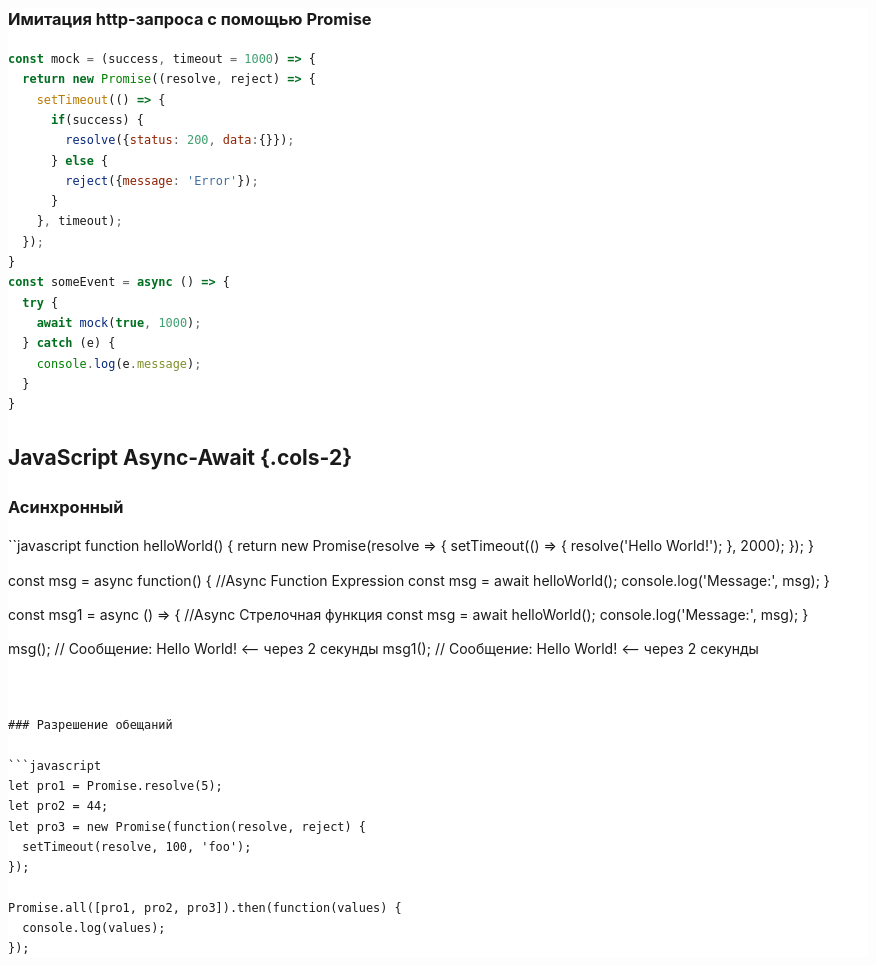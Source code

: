 ### Имитация http-запроса с помощью Promise

```javascript
const mock = (success, timeout = 1000) => {
  return new Promise((resolve, reject) => {
    setTimeout(() => {
      if(success) {
        resolve({status: 200, data:{}});
      } else {
        reject({message: 'Error'});
      }
    }, timeout);
  });
}
const someEvent = async () => {
  try {
    await mock(true, 1000);
  } catch (e) {
    console.log(e.message);
  }
}
```



JavaScript Async-Await {.cols-2}
------------


### Асинхронный

``javascript
function helloWorld() {
  return new Promise(resolve => {
    setTimeout(() => {
      resolve('Hello World!');
    }, 2000);
  });
}

const msg = async function() { //Async Function Expression
  const msg = await helloWorld();
  console.log('Message:', msg);
}

const msg1 = async () => { //Async Стрелочная функция
  const msg = await helloWorld();
  console.log('Message:', msg);
}

msg(); // Сообщение: Hello World! <-- через 2 секунды
msg1(); // Сообщение: Hello World! <-- через 2 секунды
```


### Разрешение обещаний

```javascript
let pro1 = Promise.resolve(5);
let pro2 = 44;
let pro3 = new Promise(function(resolve, reject) {
  setTimeout(resolve, 100, 'foo');
});

Promise.all([pro1, pro2, pro3]).then(function(values) {
  console.log(values);
});
```